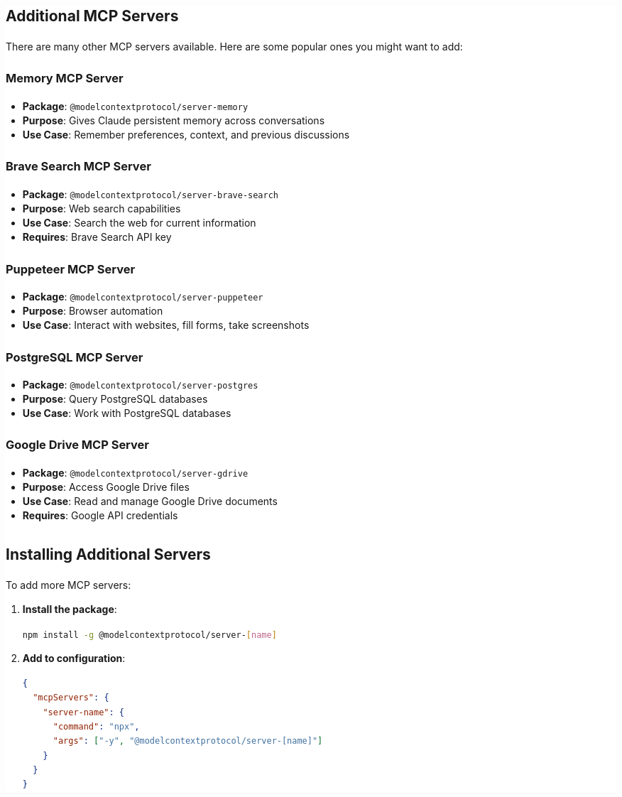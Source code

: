 
## Additional MCP Servers

There are many other MCP servers available. Here are some popular ones you might want to add:

### Memory MCP Server
- **Package**: `@modelcontextprotocol/server-memory`
- **Purpose**: Gives Claude persistent memory across conversations
- **Use Case**: Remember preferences, context, and previous discussions

### Brave Search MCP Server
- **Package**: `@modelcontextprotocol/server-brave-search`
- **Purpose**: Web search capabilities
- **Use Case**: Search the web for current information
- **Requires**: Brave Search API key

### Puppeteer MCP Server
- **Package**: `@modelcontextprotocol/server-puppeteer`
- **Purpose**: Browser automation
- **Use Case**: Interact with websites, fill forms, take screenshots

### PostgreSQL MCP Server
- **Package**: `@modelcontextprotocol/server-postgres`
- **Purpose**: Query PostgreSQL databases
- **Use Case**: Work with PostgreSQL databases

### Google Drive MCP Server
- **Package**: `@modelcontextprotocol/server-gdrive`
- **Purpose**: Access Google Drive files
- **Use Case**: Read and manage Google Drive documents
- **Requires**: Google API credentials

## Installing Additional Servers

To add more MCP servers:

1. **Install the package**:
   ```bash
   npm install -g @modelcontextprotocol/server-[name]
   ```

2. **Add to configuration**:
   ```json
   {
     "mcpServers": {
       "server-name": {
         "command": "npx",
         "args": ["-y", "@modelcontextprotocol/server-[name]"]
       }
     }
   }
   ```
